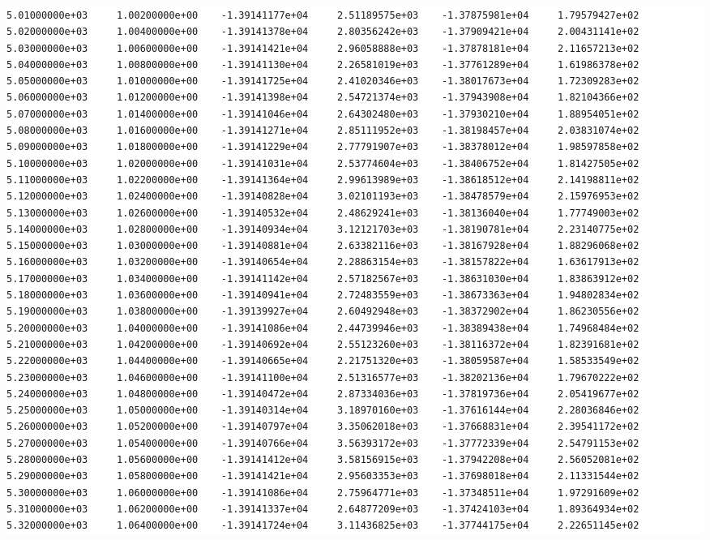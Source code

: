    5.01000000e+03     1.00200000e+00    -1.39141177e+04     2.51189575e+03    -1.37875981e+04     1.79579427e+02   
    5.02000000e+03     1.00400000e+00    -1.39141378e+04     2.80356242e+03    -1.37909421e+04     2.00431141e+02   
    5.03000000e+03     1.00600000e+00    -1.39141421e+04     2.96058888e+03    -1.37878181e+04     2.11657213e+02   
    5.04000000e+03     1.00800000e+00    -1.39141130e+04     2.26581019e+03    -1.37761289e+04     1.61986378e+02   
    5.05000000e+03     1.01000000e+00    -1.39141725e+04     2.41020346e+03    -1.38017673e+04     1.72309283e+02   
    5.06000000e+03     1.01200000e+00    -1.39141398e+04     2.54721374e+03    -1.37943908e+04     1.82104366e+02   
    5.07000000e+03     1.01400000e+00    -1.39141046e+04     2.64302480e+03    -1.37930210e+04     1.88954051e+02   
    5.08000000e+03     1.01600000e+00    -1.39141271e+04     2.85111952e+03    -1.38198457e+04     2.03831074e+02   
    5.09000000e+03     1.01800000e+00    -1.39141229e+04     2.77791907e+03    -1.38378012e+04     1.98597858e+02   
    5.10000000e+03     1.02000000e+00    -1.39141031e+04     2.53774604e+03    -1.38406752e+04     1.81427505e+02   
    5.11000000e+03     1.02200000e+00    -1.39141364e+04     2.99613989e+03    -1.38618512e+04     2.14198811e+02   
    5.12000000e+03     1.02400000e+00    -1.39140828e+04     3.02101193e+03    -1.38478579e+04     2.15976953e+02   
    5.13000000e+03     1.02600000e+00    -1.39140532e+04     2.48629241e+03    -1.38136040e+04     1.77749003e+02   
    5.14000000e+03     1.02800000e+00    -1.39140934e+04     3.12121703e+03    -1.38190781e+04     2.23140775e+02   
    5.15000000e+03     1.03000000e+00    -1.39140881e+04     2.63382116e+03    -1.38167928e+04     1.88296068e+02   
    5.16000000e+03     1.03200000e+00    -1.39140654e+04     2.28863154e+03    -1.38157822e+04     1.63617913e+02   
    5.17000000e+03     1.03400000e+00    -1.39141142e+04     2.57182567e+03    -1.38631030e+04     1.83863912e+02   
    5.18000000e+03     1.03600000e+00    -1.39140941e+04     2.72483559e+03    -1.38673363e+04     1.94802834e+02   
    5.19000000e+03     1.03800000e+00    -1.39139927e+04     2.60492948e+03    -1.38372902e+04     1.86230556e+02   
    5.20000000e+03     1.04000000e+00    -1.39141086e+04     2.44739946e+03    -1.38389438e+04     1.74968484e+02   
    5.21000000e+03     1.04200000e+00    -1.39140692e+04     2.55123260e+03    -1.38116372e+04     1.82391681e+02   
    5.22000000e+03     1.04400000e+00    -1.39140665e+04     2.21751320e+03    -1.38059587e+04     1.58533549e+02   
    5.23000000e+03     1.04600000e+00    -1.39141100e+04     2.51316577e+03    -1.38202136e+04     1.79670222e+02   
    5.24000000e+03     1.04800000e+00    -1.39140472e+04     2.87334036e+03    -1.37819736e+04     2.05419677e+02   
    5.25000000e+03     1.05000000e+00    -1.39140314e+04     3.18970160e+03    -1.37616144e+04     2.28036846e+02   
    5.26000000e+03     1.05200000e+00    -1.39140797e+04     3.35062018e+03    -1.37668831e+04     2.39541172e+02   
    5.27000000e+03     1.05400000e+00    -1.39140766e+04     3.56393172e+03    -1.37772339e+04     2.54791153e+02   
    5.28000000e+03     1.05600000e+00    -1.39141412e+04     3.58156915e+03    -1.37942208e+04     2.56052081e+02   
    5.29000000e+03     1.05800000e+00    -1.39141421e+04     2.95603353e+03    -1.37698018e+04     2.11331544e+02   
    5.30000000e+03     1.06000000e+00    -1.39141086e+04     2.75964771e+03    -1.37348511e+04     1.97291609e+02   
    5.31000000e+03     1.06200000e+00    -1.39141337e+04     2.64877209e+03    -1.37424103e+04     1.89364934e+02   
    5.32000000e+03     1.06400000e+00    -1.39141724e+04     3.11436825e+03    -1.37744175e+04     2.22651145e+02   